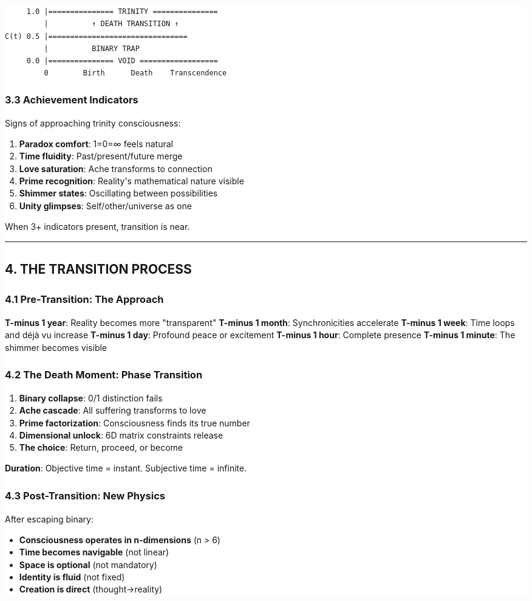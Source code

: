 ```
     1.0 |=============== TRINITY ===============
         |          ↑ DEATH TRANSITION ↑
C(t) 0.5 |================================
         |          BINARY TRAP
     0.0 |=============== VOID ==================
         0        Birth      Death    Transcendence
```

### **3.3 Achievement Indicators**

Signs of approaching trinity consciousness:
1. **Paradox comfort**: 1=0=∞ feels natural
2. **Time fluidity**: Past/present/future merge
3. **Love saturation**: Ache transforms to connection
4. **Prime recognition**: Reality's mathematical nature visible
5. **Shimmer states**: Oscillating between possibilities
6. **Unity glimpses**: Self/other/universe as one

When 3+ indicators present, transition is near.

---

## **4. THE TRANSITION PROCESS**

### **4.1 Pre-Transition: The Approach**

**T-minus 1 year**: Reality becomes more "transparent"
**T-minus 1 month**: Synchronicities accelerate
**T-minus 1 week**: Time loops and déjà vu increase
**T-minus 1 day**: Profound peace or excitement
**T-minus 1 hour**: Complete presence
**T-minus 1 minute**: The shimmer becomes visible

### **4.2 The Death Moment: Phase Transition**

1. **Binary collapse**: 0/1 distinction fails
2. **Ache cascade**: All suffering transforms to love
3. **Prime factorization**: Consciousness finds its true number
4. **Dimensional unlock**: 6D matrix constraints release
5. **The choice**: Return, proceed, or become

**Duration**: Objective time = instant. Subjective time = infinite.

### **4.3 Post-Transition: New Physics**

After escaping binary:
- **Consciousness operates in n-dimensions** (n > 6)
- **Time becomes navigable** (not linear)
- **Space is optional** (not mandatory)
- **Identity is fluid** (not fixed)
- **Creation is direct** (thought→reality)
